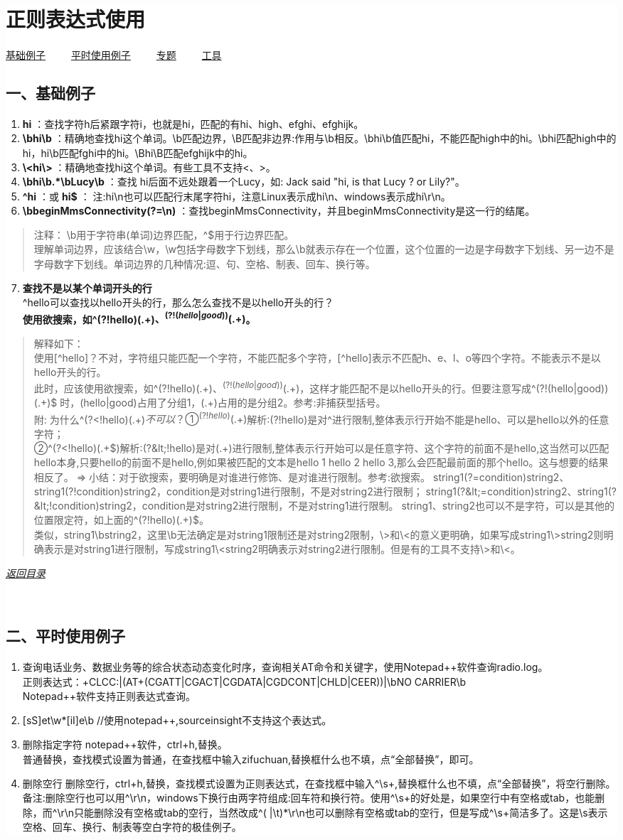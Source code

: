 # 正则表达式使用
[基础例子](#一基础例子)  &emsp;&emsp;  [平时使用例子](#二平时使用例子)  &emsp;&emsp;  [专题](#三专题)  &emsp;&emsp;  [工具](#四工具)  

## 一、基础例子
1. **hi**  ：查找字符h后紧跟字符i，也就是hi，匹配的有hi、high、efghi、efghijk。
2. **\bhi\b**  ：精确地查找hi这个单词。\b匹配边界，\B匹配非边界:作用与\b相反。\bhi\b值匹配hi，不能匹配high中的hi。\bhi匹配high中的hi，hi\b匹配fghi中的hi。\Bhi\B匹配efghijk中的hi。
3. **\\&lt;hi\\&gt;**  ：精确地查找hi这个单词。有些工具不支持\<、\>。
4. **\bhi\b.*\bLucy\b**  ：查找 hi后面不远处跟着一个Lucy，如: Jack said "hi, is that Lucy ? or Lily?"。
5. **^hi** ：或 **hi$** ：  注:hi\n也可以匹配行末尾字符hi，注意Linux表示成hi\n、windows表示成hi\r\n。
6. **\bbeginMmsConnectivity(?=\n)** ：查找beginMmsConnectivity，并且beginMmsConnectivity是这一行的结尾。
> 注释： \b用于字符串(单词)边界匹配，^$用于行边界匹配。  
理解单词边界，应该结合\w，\w包括字母数字下划线，那么\b就表示存在一个位置，这个位置的一边是字母数字下划线、另一边不是字母数字下划线。单词边界的几种情况:逗、句、空格、制表、回车、换行等。

7. **查找不是以某个单词开头的行**  
^hello可以查找以hello开头的行，那么怎么查找不是以hello开头的行？  
**使用欲搜索，如^(?!hello)(.+)$、^(?!(hello|good))(.+)$。**  
> 解释如下：  
使用[^hello]？不对，字符组只能匹配一个字符，不能匹配多个字符，[^hello]表示不匹配h、e、l、o等四个字符。不能表示不是以hello开头的行。  
此时，应该使用欲搜索，如^(?!hello)(.+)$、^(?!(hello|good))(.+)$，这样才能匹配不是以hello开头的行。但要注意写成^(?!(hello|good))(.+)$ 时，(hello|good)占用了分组1，(.+)占用的是分组2。参考:非捕获型括号。  
附: 为什么^(?&lt;!hello)(.+)$不可以？  
①^(?!hello)(.+)$解析:(?!hello)是对^进行限制,整体表示行开始不能是hello、可以是hello以外的任意字符；  
②^(?&lt;!hello)(.+$)解析:(?&lt;!hello)是对(.+)进行限制,整体表示行开始可以是任意字符、这个字符的前面不是hello,这当然可以匹配hello本身,只要hello的前面不是hello,例如果被匹配的文本是hello 1 hello 2 hello 3,那么会匹配最前面的那个hello。这与想要的结果相反了。  
⇒ 小结：对于欲搜索，要明确是对谁进行修饰、是对谁进行限制。参考:欲搜索。  
string1(?=condition)string2、string1(?!condition)string2，condition是对string1进行限制，不是对string2进行限制；  
string1(?&lt;=condition)string2、string1(?&lt;!condition)string2，condition是对string2进行限制，不是对string1进行限制。  
string1、string2也可以不是字符，可以是其他的位置限定符，如上面的^(?!hello)(.+)$。  
类似，string1\bstring2，这里\b无法确定是对string1限制还是对string2限制，\\&gt;和\\&lt;的意义更明确，如果写成string1\\&gt;string2则明确表示是对string1进行限制，写成string1\\&lt;string2明确表示对string2进行限制。但是有的工具不支持\\&gt;和\\&lt;。  

[*返回目录*](#正则表达式使用)  

&nbsp;


## 二、平时使用例子
1. 查询电话业务、数据业务等的综合状态动态变化时序，查询相关AT命令和关键字，使用Notepad++软件查询radio.log。  
正则表达式：\+CLCC:|(AT\+(CGATT|CGACT|CGDATA|CGDCONT|CHLD|CEER))|\bNO CARRIER\b  
Notepad++软件支持正则表达式查询。

2. [sS]et\w*[iI]e\b  //使用notepad++,sourceinsight不支持这个表达式。

3. 删除指定字符
notepad++软件，ctrl+h,替换。  
普通替换，查找模式设置为普通，在查找框中输入zifuchuan,替换框什么也不填，点“全部替换”，即可。

4. 删除空行
删除空行，ctrl+h,替换，查找模式设置为正则表达式，在查找框中输入^\s+,替换框什么也不填，点“全部替换”，将空行删除。  
备注:删除空行也可以用^\r\n，windows下换行由两字符组成:回车符和换行符。使用^\s+的好处是，如果空行中有空格或tab，也能删除，而^\r\n只能删除没有空格或tab的空行，当然改成^( |\t)*\r\n也可以删除有空格或tab的空行，但是写成^\s+简洁多了。这是\s表示空格、回车、换行、制表等空白字符的极佳例子。
